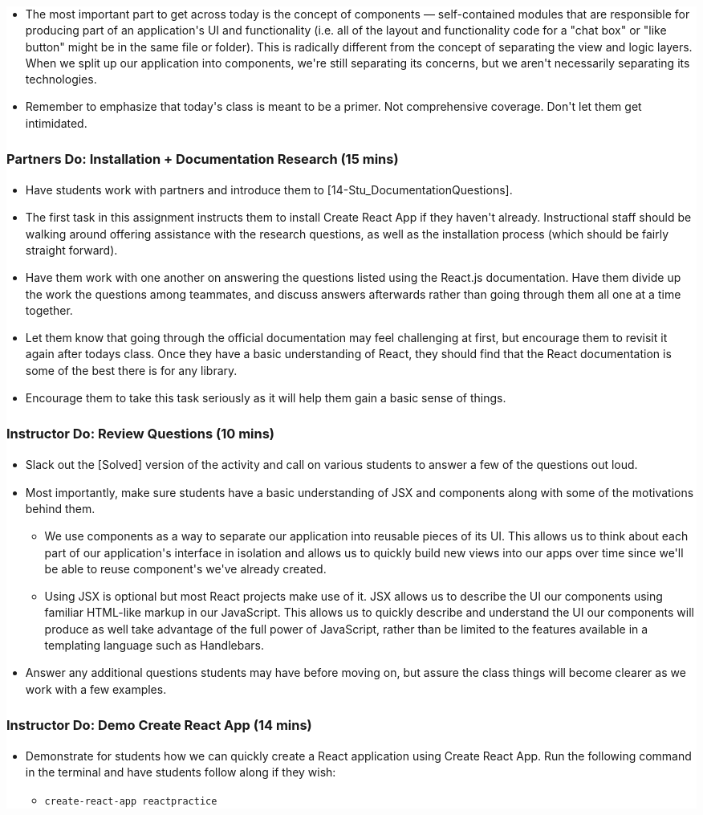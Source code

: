 - The most important part to get across today is the concept of components &mdash; self-contained modules that are responsible for producing part of an application's UI and functionality (i.e. all of the layout and functionality code for a "chat box" or "like button" might be in the same file or folder). This is radically different from the concept of separating the view and logic layers. When we split up our application into components, we're still separating its concerns, but we aren't necessarily separating its technologies.

- Remember to emphasize that today's class is meant to be a primer. Not comprehensive coverage. Don't let them get intimidated.

### Partners Do: Installation + Documentation Research (15 mins)

- Have students work with partners and introduce them to [14-Stu_DocumentationQuestions].

- The first task in this assignment instructs them to install Create React App if they haven't already. Instructional staff should be walking around offering assistance with the research questions, as well as the installation process (which should be fairly straight forward).

- Have them work with one another on answering the questions listed using the React.js documentation. Have them divide up the work the questions among teammates, and discuss answers afterwards rather than going through them all one at a time together.

- Let them know that going through the official documentation may feel challenging at first, but encourage them to revisit it again after todays class. Once they have a basic understanding of React, they should find that the React documentation is some of the best there is for any library.

- Encourage them to take this task seriously as it will help them gain a basic sense of things.

### Instructor Do: Review Questions (10 mins)

- Slack out the [Solved] version of the activity and call on various students to answer a few of the questions out loud.

- Most importantly, make sure students have a basic understanding of JSX and components along with some of the motivations behind them.

  - We use components as a way to separate our application into reusable pieces of its UI. This allows us to think about each part of our application's interface in isolation and allows us to quickly build new views into our apps over time since we'll be able to reuse component's we've already created.

  - Using JSX is optional but most React projects make use of it. JSX allows us to describe the UI our components using familiar HTML-like markup in our JavaScript. This allows us to quickly describe and understand the UI our components will produce as well take advantage of the full power of JavaScript, rather than be limited to the features available in a templating language such as Handlebars.

- Answer any additional questions students may have before moving on, but assure the class things will become clearer as we work with a few examples.

### Instructor Do: Demo Create React App (14 mins)

- Demonstrate for students how we can quickly create a React application using Create React App. Run the following command in the terminal and have students follow along if they wish:

  - `create-react-app reactpractice`
